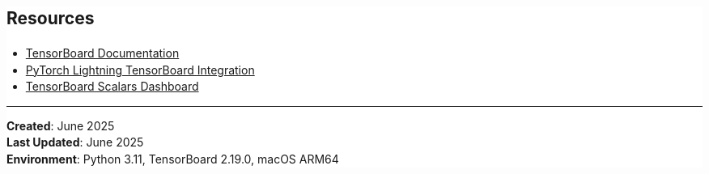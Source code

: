 ## Resources

- [TensorBoard Documentation](https://www.tensorflow.org/tensorboard)
- [PyTorch Lightning TensorBoard Integration](https://pytorch-lightning.readthedocs.io/en/stable/extensions/logging.html#tensorboard)
- [TensorBoard Scalars Dashboard](https://www.tensorflow.org/tensorboard/scalars_and_keras)

---

**Created**: June 2025  
**Last Updated**: June 2025  
**Environment**: Python 3.11, TensorBoard 2.19.0, macOS ARM64
